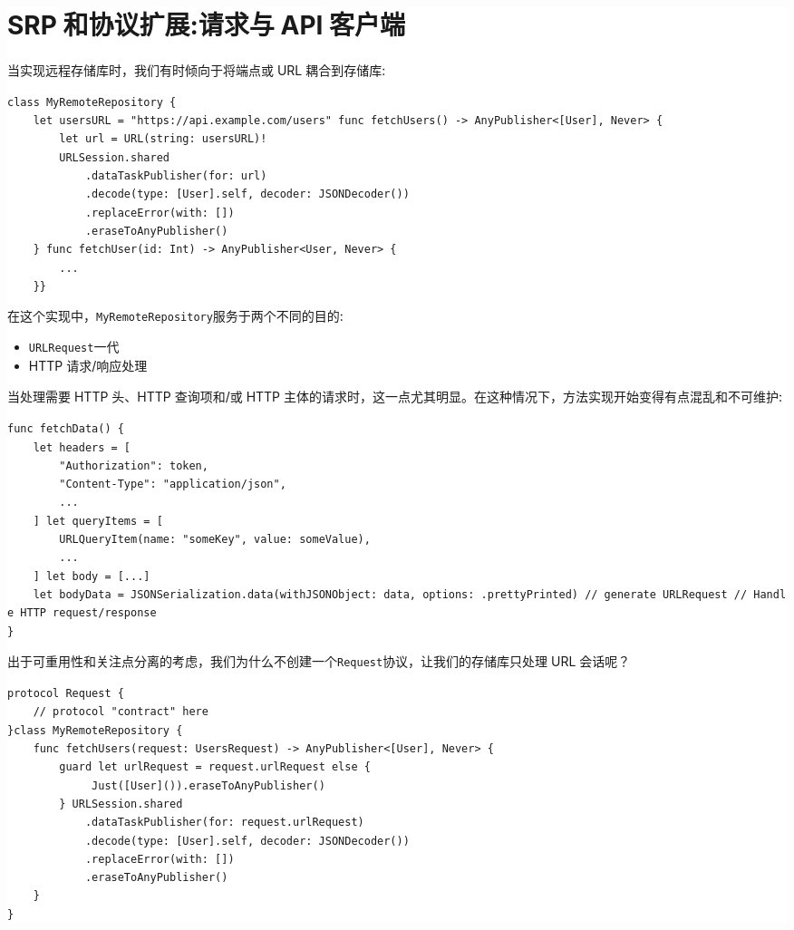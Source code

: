 # SRP 和协议扩展:请求与 API 客户端

当实现远程存储库时，我们有时倾向于将端点或 URL 耦合到存储库:

```
class MyRemoteRepository {
    let usersURL = "https://api.example.com/users" func fetchUsers() -> AnyPublisher<[User], Never> {
        let url = URL(string: usersURL)!
        URLSession.shared
            .dataTaskPublisher(for: url)
            .decode(type: [User].self, decoder: JSONDecoder())
            .replaceError(with: [])
            .eraseToAnyPublisher()
    } func fetchUser(id: Int) -> AnyPublisher<User, Never> {
        ...
    }}
```

在这个实现中，`MyRemoteRepository`服务于两个不同的目的:

*   `URLRequest`一代
*   HTTP 请求/响应处理

当处理需要 HTTP 头、HTTP 查询项和/或 HTTP 主体的请求时，这一点尤其明显。在这种情况下，方法实现开始变得有点混乱和不可维护:

```
func fetchData() {
    let headers = [
        "Authorization": token,
        "Content-Type": "application/json",
        ...
    ] let queryItems = [
        URLQueryItem(name: "someKey", value: someValue),
        ...
    ] let body = [...]
    let bodyData = JSONSerialization.data(withJSONObject: data, options: .prettyPrinted) // generate URLRequest // Handle HTTP request/response
}
```

出于可重用性和关注点分离的考虑，我们为什么不创建一个`Request`协议，让我们的存储库只处理 URL 会话呢？

```
protocol Request {
    // protocol "contract" here
}class MyRemoteRepository {
    func fetchUsers(request: UsersRequest) -> AnyPublisher<[User], Never> {
        guard let urlRequest = request.urlRequest else { 
             Just([User]()).eraseToAnyPublisher()
        } URLSession.shared
            .dataTaskPublisher(for: request.urlRequest)
            .decode(type: [User].self, decoder: JSONDecoder())
            .replaceError(with: [])
            .eraseToAnyPublisher()
    }
}
```
